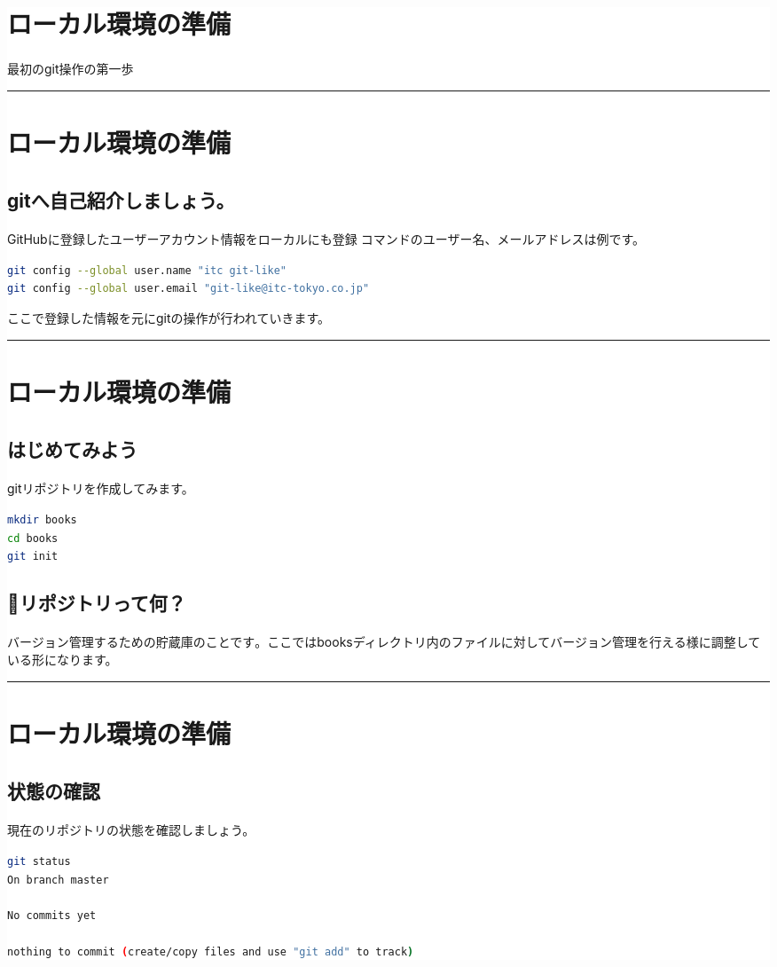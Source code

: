 
# ローカル環境の準備

最初のgit操作の第一歩

---

# ローカル環境の準備

## gitへ自己紹介しましょう。

GitHubに登録したユーザーアカウント情報をローカルにも登録
コマンドのユーザー名、メールアドレスは例です。

```bash
git config --global user.name "itc git-like"​
git config --global user.email "git-like@itc-tokyo.co.jp"
```

ここで登録した情報を元にgitの操作が行われていきます。

---

# ローカル環境の準備

## はじめてみよう
gitリポジトリを作成してみます。

```bash
mkdir books​
cd books​
git init
```

<div class="box green">

## 🤔リポジトリって何？
バージョン管理するための貯蔵庫のことです​。ここではbooksディレクトリ内のファイルに対してバージョン管理を行える様に調整している形になります。
</div>

---
# ローカル環境の準備

## 状態の確認

現在のリポジトリの状態を確認しましょう。

```bash
git status
On branch master

No commits yet

nothing to commit (create/copy files and use "git add" to track)
```
